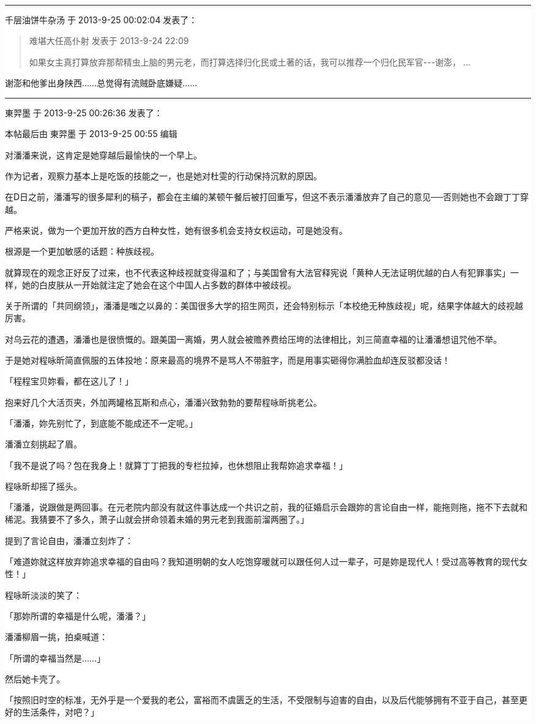 ---------

千层油饼牛杂汤 于 2013-9-25 00:02:04 发表了：

> 难堪大任高仆射 发表于 2013-9-24 22:09
> 
> 如果女主真打算放弃那帮精虫上脑的男元老，而打算选择归化民或土著的话，我可以推荐一个归化民军官---谢澎， ...



谢澎和他爹出身陕西……总觉得有流贼卧底嫌疑……

---------

東羿墨 于 2013-9-25 00:26:36 发表了：

本帖最后由 東羿墨 于 2013-9-25 00:55 编辑 

对潘潘来说，这肯定是她穿越后最愉快的一个早上。

作为记者，观察力基本上是吃饭的技能之一，也是她对杜雯的行动保持沉默的原因。

在D日之前，潘潘写的很多犀利的稿子，都会在主编的某顿午餐后被打回重写，但这不表示潘潘放弃了自己的意见──否则她也不会跟丁丁穿越。

严格来说，做为一个更加开放的西方白种女性，她有很多机会支持女权运动，可是她没有。

根源是一个更加敏感的话题：种族歧视。

就算现在的观念正好反了过来，也不代表这种歧视就变得温和了；与美国曾有大法官释宪说「黄种人无法证明优越的白人有犯罪事实」一样，她的白皮肤从一开始就注定了她会在这个中国人占多数的群体中被歧视。

关于所谓的「共同纲领」，潘潘是嗤之以鼻的：美国很多大学的招生网页，还会特别标示「本校绝无种族歧视」呢，结果字体越大的歧视越厉害。

对乌云花的遭遇，潘潘也是很愤慨的。跟美国一离婚，男人就会被赡养费给压垮的法律相比，刘三简直幸福的让潘潘想诅咒他不举。

于是她对程咏昕简直佩服的五体投地：原来最高的境界不是骂人不带脏字，而是用事实砸得你满脸血却连反驳都没话！

「程程宝贝妳看，都在这儿了！」

抱来好几个大活页夹，外加两罐格瓦斯和点心，潘潘兴致勃勃的要帮程咏昕挑老公。

「潘潘，妳先别忙了，到底能不能成还不一定呢。」

潘潘立刻挑起了眉。

「我不是说了吗？包在我身上！就算丁丁把我的专栏拉掉，也休想阻止我帮妳追求幸福！」

程咏昕却摇了摇头。

「潘潘，说跟做是两回事。在元老院内部没有就这件事达成一个共识之前，我的征婚启示会跟妳的言论自由一样，能拖则拖，拖不下去就和稀泥。我猜要不了多久，萧子山就会拼命领着未婚的男元老到我面前溜两圈了。」

提到了言论自由，潘潘立刻炸了：

「难道妳就这样放弃妳追求幸福的自由吗？我知道明朝的女人吃饱穿暖就可以跟任何人过一辈子，可是妳是现代人！受过高等教育的现代女性！」

程咏昕淡淡的笑了：

「那妳所谓的幸福是什么呢，潘潘？」

潘潘柳眉一挑，拍桌喊道：

「所谓的幸福当然是……」

然后她卡壳了。

「按照旧时空的标准，无外乎是一个爱我的老公，富裕而不虞匮乏的生活，不受限制与迫害的自由，以及后代能够拥有不亚于自己，甚至更好的生活条件，对吧？」
